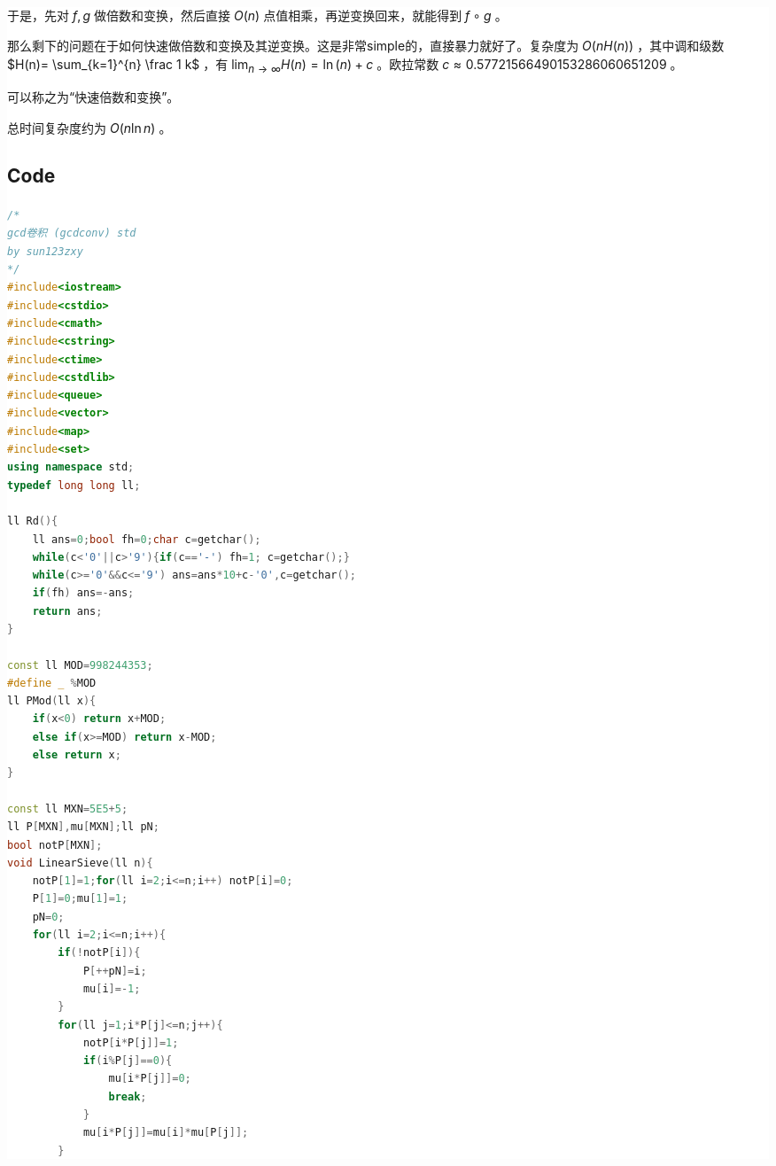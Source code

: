 于是，先对 $f,g$ 做倍数和变换，然后直接 $O(n)$ 点值相乘，再逆变换回来，就能得到 $f \circ g$ 。

那么剩下的问题在于如何快速做倍数和变换及其逆变换。这是非常simple的，直接暴力就好了。复杂度为 $O(n H(n))$ ，其中调和级数 $H(n)= \sum_{k=1}^{n} \frac 1 k$ ，有 $\lim_{n \to \infty} H(n) = \ln(n) + c$ 。欧拉常数 $c \approx 0.57721566490153286060651209$ 。

可以称之为“快速倍数和变换”。

总时间复杂度约为 $O(n \ln n)$ 。

## Code

```c++
/*
gcd卷积 (gcdconv) std
by sun123zxy 
*/
#include<iostream>
#include<cstdio>
#include<cmath>
#include<cstring>
#include<ctime>
#include<cstdlib>
#include<queue>
#include<vector>
#include<map>
#include<set>
using namespace std;
typedef long long ll;

ll Rd(){
	ll ans=0;bool fh=0;char c=getchar();
	while(c<'0'||c>'9'){if(c=='-') fh=1; c=getchar();}
	while(c>='0'&&c<='9') ans=ans*10+c-'0',c=getchar();
	if(fh) ans=-ans;
	return ans;
}

const ll MOD=998244353;
#define _ %MOD
ll PMod(ll x){
	if(x<0) return x+MOD;
	else if(x>=MOD) return x-MOD;
	else return x;
}

const ll MXN=5E5+5;
ll P[MXN],mu[MXN];ll pN;
bool notP[MXN];
void LinearSieve(ll n){
	notP[1]=1;for(ll i=2;i<=n;i++) notP[i]=0;
	P[1]=0;mu[1]=1;
	pN=0;
	for(ll i=2;i<=n;i++){
		if(!notP[i]){
			P[++pN]=i;
			mu[i]=-1;
		}
		for(ll j=1;i*P[j]<=n;j++){
			notP[i*P[j]]=1;
			if(i%P[j]==0){
				mu[i*P[j]]=0;
				break;
			}
			mu[i*P[j]]=mu[i]*mu[P[j]];
		}
```